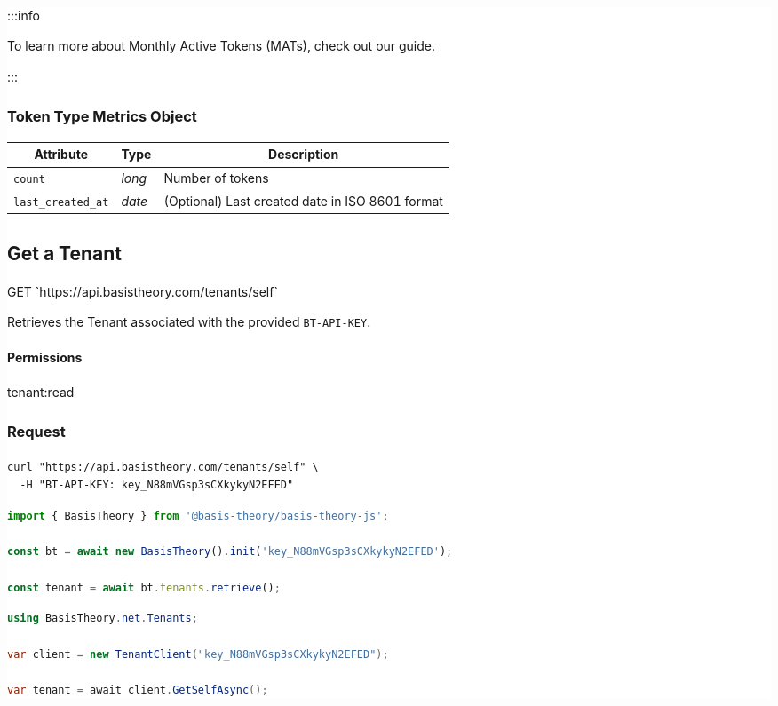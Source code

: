 :::info

To learn more about Monthly Active Tokens (MATs), check out [our guide](https://developers.basistheory.com/concepts/what-are-mats/).

:::

### Token Type Metrics Object

| Attribute         | Type   | Description                                     |
| ----------------- | ------ | ----------------------------------------------- |
| `count`           | *long* | Number of tokens                                |
| `last_created_at` | *date* | (Optional) Last created date in ISO 8601 format |

## Get a Tenant

<span class="http-method get">
  <span class="box-method">GET</span>
  `https://api.basistheory.com/tenants/self`
</span>

Retrieves the Tenant associated with the provided `BT-API-KEY`.

#### Permissions

<p class="scopes">
  <span class="scope">tenant:read</span>
</p>

### Request

<Tabs groupId="languages">
  <TabItem value="shell" label="cURL">

```shell
curl "https://api.basistheory.com/tenants/self" \
  -H "BT-API-KEY: key_N88mVGsp3sCXkykyN2EFED"
```

  </TabItem>
  <TabItem value="javascript" label="JavaScript">

```javascript
import { BasisTheory } from '@basis-theory/basis-theory-js';

const bt = await new BasisTheory().init('key_N88mVGsp3sCXkykyN2EFED');

const tenant = await bt.tenants.retrieve();
```

  </TabItem>
  <TabItem value="csharp" label="C#">

```csharp
using BasisTheory.net.Tenants;

var client = new TenantClient("key_N88mVGsp3sCXkykyN2EFED");

var tenant = await client.GetSelfAsync();
```
